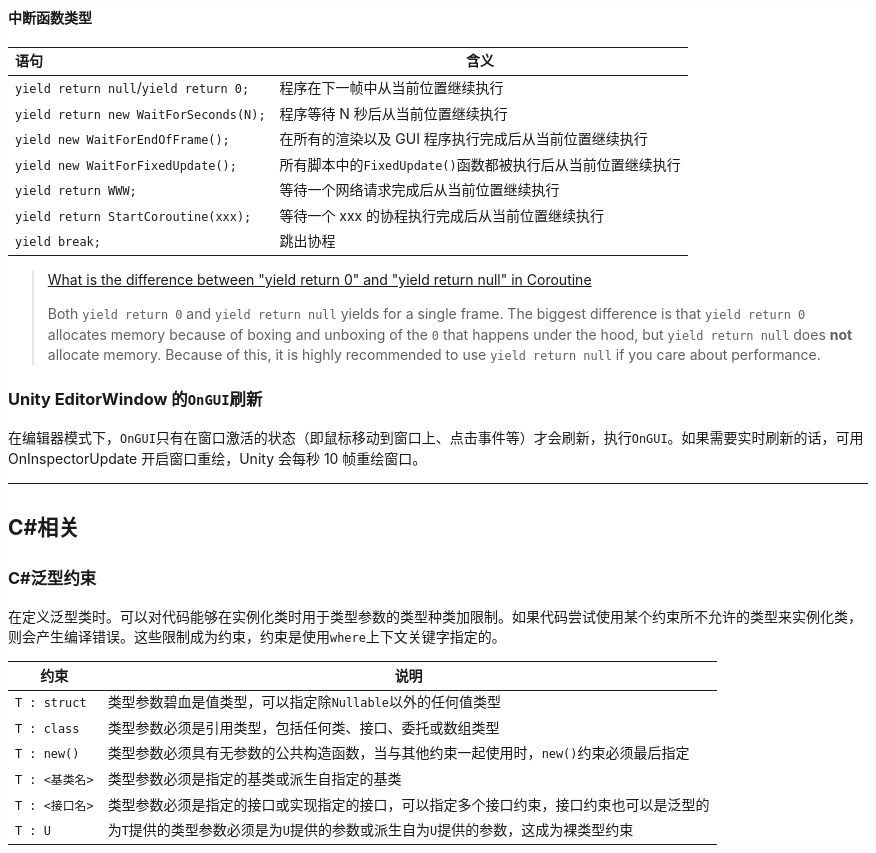 #### 中断函数类型

| 语句                                  | 含义                                                        |
| :------------------------------------ | ----------------------------------------------------------- |
| `yield return null`/`yield return 0;` | 程序在下一帧中从当前位置继续执行                            |
| `yield return new WaitForSeconds(N);` | 程序等待 N 秒后从当前位置继续执行                             |
| `yield new WaitForEndOfFrame();`      | 在所有的渲染以及 GUI 程序执行完成后从当前位置继续执行         |
| `yield new WaitForFixedUpdate();`     | 所有脚本中的`FixedUpdate()`函数都被执行后从当前位置继续执行 |
| `yield return WWW;`                   | 等待一个网络请求完成后从当前位置继续执行                    |
| `yield return StartCoroutine(xxx);`   | 等待一个 xxx 的协程执行完成后从当前位置继续执行               |
| `yield break;`                        | 跳出协程                                                    |

> [What is the difference between "yield return 0" and "yield return null" in Coroutine](https://stackoverflow.com/questions/39268753/what-is-the-difference-between-yield-return-0-and-yield-return-null-in-corou)
>
> Both `yield return 0` and `yield return null` yields for a single frame. The biggest difference is that `yield return 0` allocates memory because of boxing and unboxing of the `0` that happens under the hood, but `yield return null` does **not** allocate memory. Because of this, it is highly recommended to use `yield return null` if you care about performance.

### Unity EditorWindow 的`OnGUI`刷新

在编辑器模式下，`OnGUI`只有在窗口激活的状态（即鼠标移动到窗口上、点击事件等）才会刷新，执行`OnGUI`。如果需要实时刷新的话，可用 OnInspectorUpdate 开启窗口重绘，Unity 会每秒 10 帧重绘窗口。

* * *

## C#相关

### C#泛型约束

在定义泛型类时。可以对代码能够在实例化类时用于类型参数的类型种类加限制。如果代码尝试使用某个约束所不允许的类型来实例化类，则会产生编译错误。这些限制成为约束，约束是使用`where`上下文关键字指定的。

| 约束           | 说明                                                         |
| -------------- | ------------------------------------------------------------ |
| `T : struct`   | 类型参数碧血是值类型，可以指定除`Nullable`以外的任何值类型   |
| `T : class`    | 类型参数必须是引用类型，包括任何类、接口、委托或数组类型     |
| `T : new()`    | 类型参数必须具有无参数的公共构造函数，当与其他约束一起使用时，`new()`约束必须最后指定 |
| `T : <基类名>` | 类型参数必须是指定的基类或派生自指定的基类                   |
| `T : <接口名>` | 类型参数必须是指定的接口或实现指定的接口，可以指定多个接口约束，接口约束也可以是泛型的 |
| `T : U`        | 为`T`提供的类型参数必须是为`U`提供的参数或派生自为`U`提供的参数，这成为裸类型约束 |
